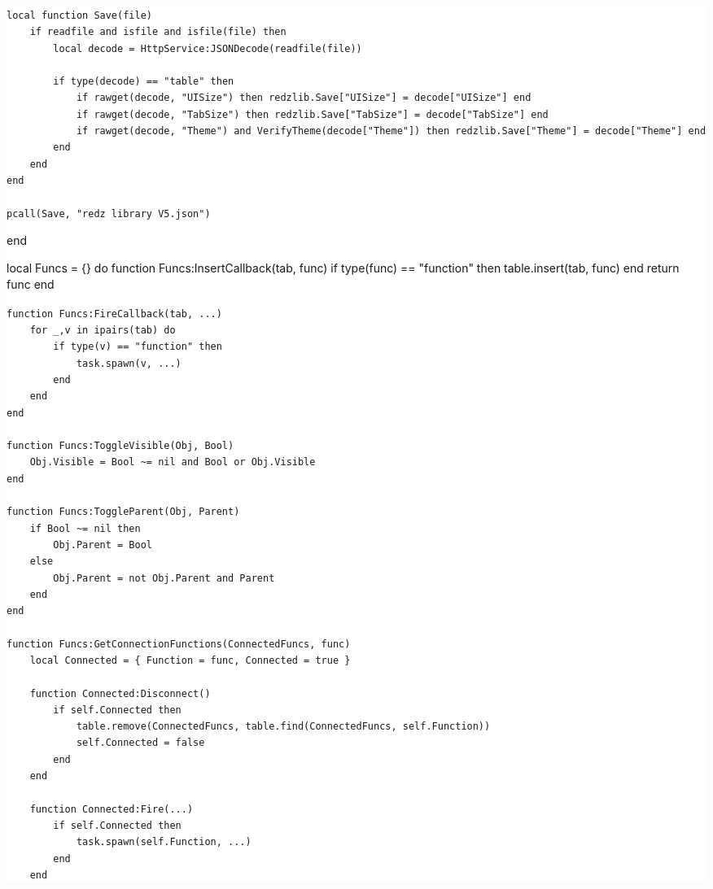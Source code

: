 	local function Save(file)
		if readfile and isfile and isfile(file) then
			local decode = HttpService:JSONDecode(readfile(file))
			
			if type(decode) == "table" then
				if rawget(decode, "UISize") then redzlib.Save["UISize"] = decode["UISize"] end
				if rawget(decode, "TabSize") then redzlib.Save["TabSize"] = decode["TabSize"] end
				if rawget(decode, "Theme") and VerifyTheme(decode["Theme"]) then redzlib.Save["Theme"] = decode["Theme"] end
			end
		end
	end
	
	pcall(Save, "redz library V5.json")
end

local Funcs = {} do
	function Funcs:InsertCallback(tab, func)
		if type(func) == "function" then
			table.insert(tab, func)
		end
		return func
	end
	
	function Funcs:FireCallback(tab, ...)
		for _,v in ipairs(tab) do
			if type(v) == "function" then
				task.spawn(v, ...)
			end
		end
	end
	
	function Funcs:ToggleVisible(Obj, Bool)
		Obj.Visible = Bool ~= nil and Bool or Obj.Visible
	end
	
	function Funcs:ToggleParent(Obj, Parent)
		if Bool ~= nil then
			Obj.Parent = Bool
		else
			Obj.Parent = not Obj.Parent and Parent
		end
	end
	
	function Funcs:GetConnectionFunctions(ConnectedFuncs, func)
		local Connected = { Function = func, Connected = true }
		
		function Connected:Disconnect()
			if self.Connected then
				table.remove(ConnectedFuncs, table.find(ConnectedFuncs, self.Function))
				self.Connected = false
			end
		end
		
		function Connected:Fire(...)
			if self.Connected then
				task.spawn(self.Function, ...)
			end
		end
		